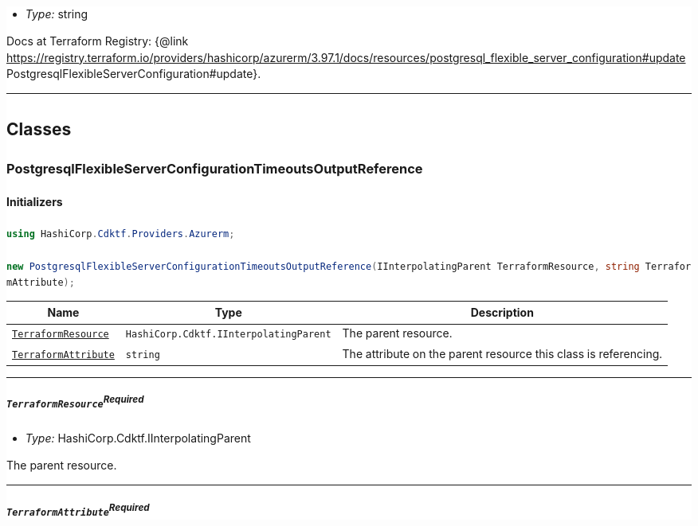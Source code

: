 - *Type:* string

Docs at Terraform Registry: {@link https://registry.terraform.io/providers/hashicorp/azurerm/3.97.1/docs/resources/postgresql_flexible_server_configuration#update PostgresqlFlexibleServerConfiguration#update}.

---

## Classes <a name="Classes" id="Classes"></a>

### PostgresqlFlexibleServerConfigurationTimeoutsOutputReference <a name="PostgresqlFlexibleServerConfigurationTimeoutsOutputReference" id="@cdktf/provider-azurerm.postgresqlFlexibleServerConfiguration.PostgresqlFlexibleServerConfigurationTimeoutsOutputReference"></a>

#### Initializers <a name="Initializers" id="@cdktf/provider-azurerm.postgresqlFlexibleServerConfiguration.PostgresqlFlexibleServerConfigurationTimeoutsOutputReference.Initializer"></a>

```csharp
using HashiCorp.Cdktf.Providers.Azurerm;

new PostgresqlFlexibleServerConfigurationTimeoutsOutputReference(IInterpolatingParent TerraformResource, string TerraformAttribute);
```

| **Name** | **Type** | **Description** |
| --- | --- | --- |
| <code><a href="#@cdktf/provider-azurerm.postgresqlFlexibleServerConfiguration.PostgresqlFlexibleServerConfigurationTimeoutsOutputReference.Initializer.parameter.terraformResource">TerraformResource</a></code> | <code>HashiCorp.Cdktf.IInterpolatingParent</code> | The parent resource. |
| <code><a href="#@cdktf/provider-azurerm.postgresqlFlexibleServerConfiguration.PostgresqlFlexibleServerConfigurationTimeoutsOutputReference.Initializer.parameter.terraformAttribute">TerraformAttribute</a></code> | <code>string</code> | The attribute on the parent resource this class is referencing. |

---

##### `TerraformResource`<sup>Required</sup> <a name="TerraformResource" id="@cdktf/provider-azurerm.postgresqlFlexibleServerConfiguration.PostgresqlFlexibleServerConfigurationTimeoutsOutputReference.Initializer.parameter.terraformResource"></a>

- *Type:* HashiCorp.Cdktf.IInterpolatingParent

The parent resource.

---

##### `TerraformAttribute`<sup>Required</sup> <a name="TerraformAttribute" id="@cdktf/provider-azurerm.postgresqlFlexibleServerConfiguration.PostgresqlFlexibleServerConfigurationTimeoutsOutputReference.Initializer.parameter.terraformAttribute"></a>
